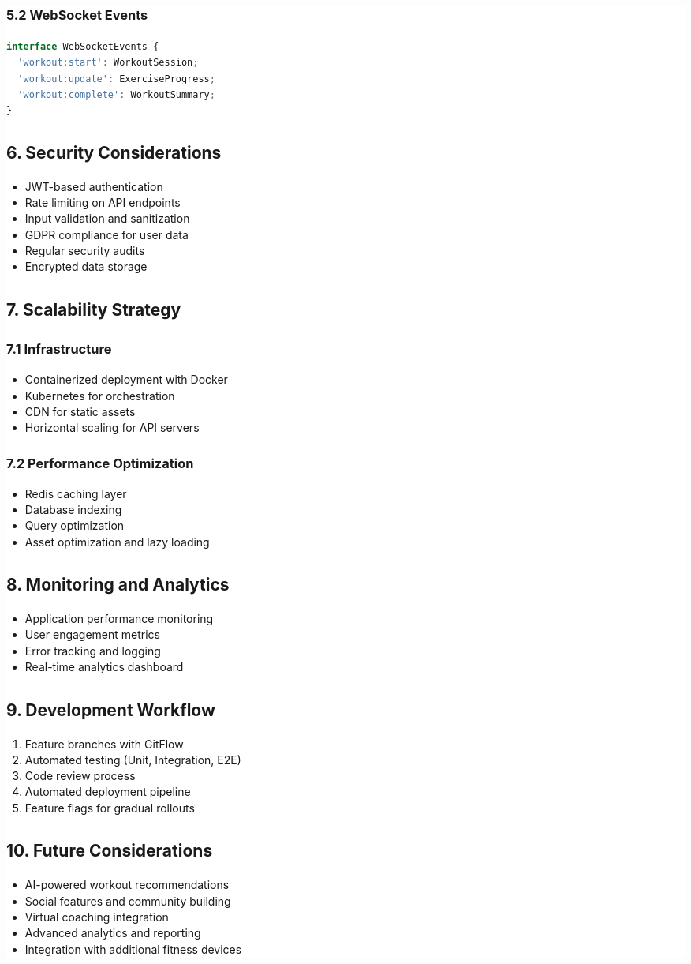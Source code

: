 ### 5.2 WebSocket Events
```typescript
interface WebSocketEvents {
  'workout:start': WorkoutSession;
  'workout:update': ExerciseProgress;
  'workout:complete': WorkoutSummary;
}
```

## 6. Security Considerations

- JWT-based authentication
- Rate limiting on API endpoints
- Input validation and sanitization
- GDPR compliance for user data
- Regular security audits
- Encrypted data storage

## 7. Scalability Strategy

### 7.1 Infrastructure
- Containerized deployment with Docker
- Kubernetes for orchestration
- CDN for static assets
- Horizontal scaling for API servers

### 7.2 Performance Optimization
- Redis caching layer
- Database indexing
- Query optimization
- Asset optimization and lazy loading

## 8. Monitoring and Analytics

- Application performance monitoring
- User engagement metrics
- Error tracking and logging
- Real-time analytics dashboard

## 9. Development Workflow

1. Feature branches with GitFlow
2. Automated testing (Unit, Integration, E2E)
3. Code review process
4. Automated deployment pipeline
5. Feature flags for gradual rollouts

## 10. Future Considerations

- AI-powered workout recommendations
- Social features and community building
- Virtual coaching integration
- Advanced analytics and reporting
- Integration with additional fitness devices
